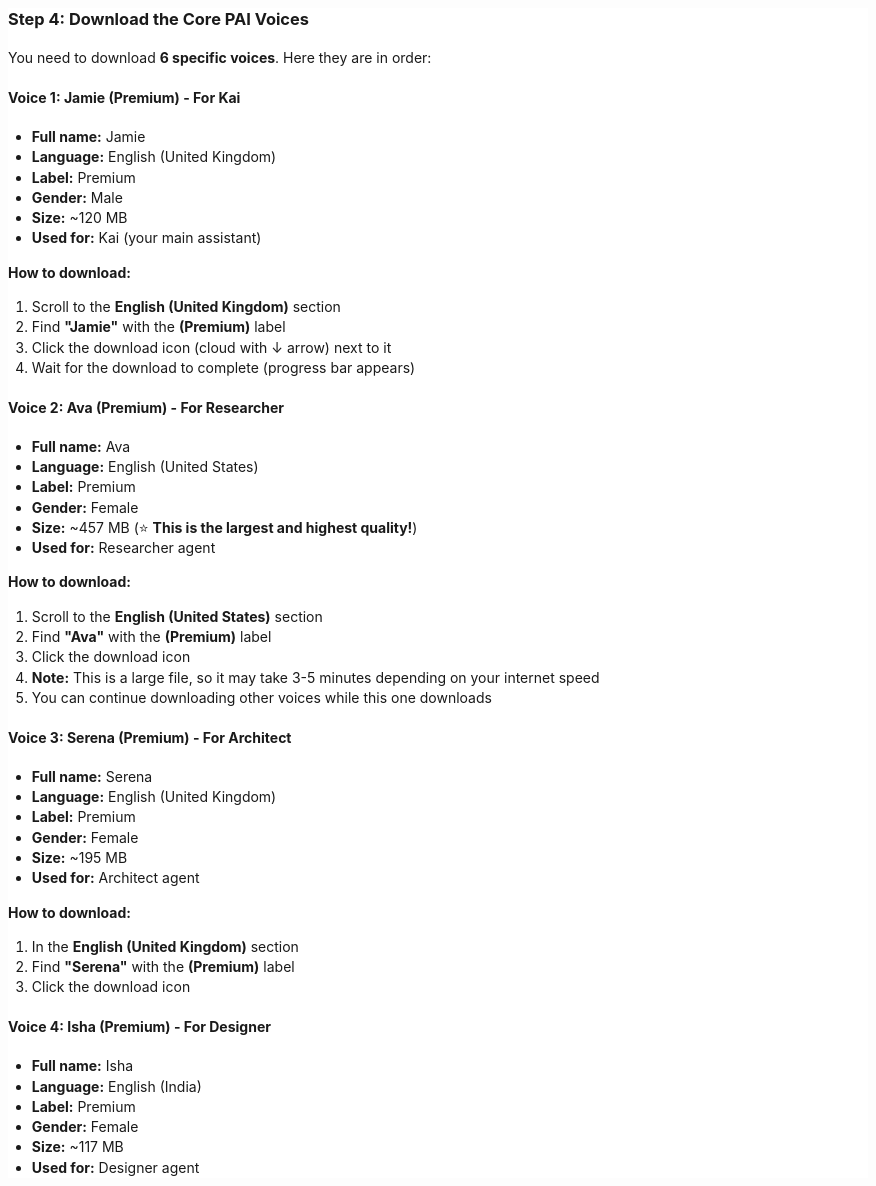 ### Step 4: Download the Core PAI Voices

You need to download **6 specific voices**. Here they are in order:

#### Voice 1: Jamie (Premium) - For Kai
- **Full name:** Jamie
- **Language:** English (United Kingdom)
- **Label:** Premium
- **Gender:** Male
- **Size:** ~120 MB
- **Used for:** Kai (your main assistant)

**How to download:**
1. Scroll to the **English (United Kingdom)** section
2. Find **"Jamie"** with the **(Premium)** label
3. Click the download icon (cloud with ↓ arrow) next to it
4. Wait for the download to complete (progress bar appears)

#### Voice 2: Ava (Premium) - For Researcher
- **Full name:** Ava
- **Language:** English (United States)
- **Label:** Premium
- **Gender:** Female
- **Size:** ~457 MB (⭐ **This is the largest and highest quality!**)
- **Used for:** Researcher agent

**How to download:**
1. Scroll to the **English (United States)** section
2. Find **"Ava"** with the **(Premium)** label
3. Click the download icon
4. **Note:** This is a large file, so it may take 3-5 minutes depending on your internet speed
5. You can continue downloading other voices while this one downloads

#### Voice 3: Serena (Premium) - For Architect
- **Full name:** Serena
- **Language:** English (United Kingdom)
- **Label:** Premium
- **Gender:** Female
- **Size:** ~195 MB
- **Used for:** Architect agent

**How to download:**
1. In the **English (United Kingdom)** section
2. Find **"Serena"** with the **(Premium)** label
3. Click the download icon

#### Voice 4: Isha (Premium) - For Designer
- **Full name:** Isha
- **Language:** English (India)
- **Label:** Premium
- **Gender:** Female
- **Size:** ~117 MB
- **Used for:** Designer agent
